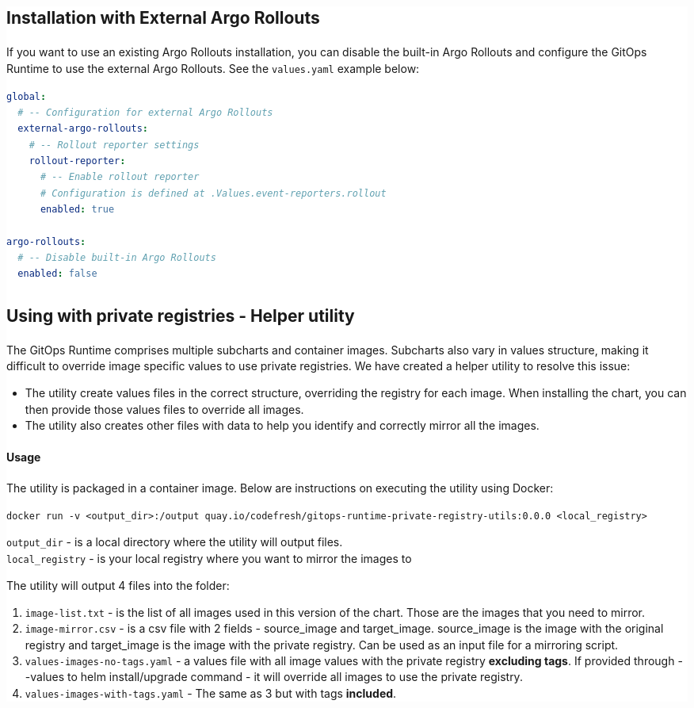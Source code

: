 ## Installation with External Argo Rollouts

If you want to use an existing Argo Rollouts installation, you can disable the built-in Argo Rollouts and configure the GitOps Runtime to use the external Argo Rollouts.
See the `values.yaml` example below:

```yaml
global:
  # -- Configuration for external Argo Rollouts
  external-argo-rollouts:
    # -- Rollout reporter settings
    rollout-reporter:
      # -- Enable rollout reporter
      # Configuration is defined at .Values.event-reporters.rollout
      enabled: true

argo-rollouts:
  # -- Disable built-in Argo Rollouts
  enabled: false
```

## Using with private registries - Helper utility
The GitOps Runtime comprises multiple subcharts and container images. Subcharts also vary in values structure, making it difficult to override image specific values to use private registries.
We have created a helper utility to resolve this issue:
- The utility create values files in the correct structure, overriding the registry for each image. When installing the chart, you can then provide those values files to override all images.
- The utility also creates other files with data to help you identify and correctly mirror all the images.

#### Usage

The utility is packaged in a container image. Below are instructions on executing the utility using Docker:

```
docker run -v <output_dir>:/output quay.io/codefresh/gitops-runtime-private-registry-utils:0.0.0 <local_registry>
```
`output_dir` - is a local directory where the utility will output files. <br>
`local_registry` - is your local registry where you want to mirror the images to

The utility will output 4 files into the folder:
1. `image-list.txt` - is the list of all images used in this version of the chart. Those are the images that you need to mirror.
2. `image-mirror.csv` - is a csv file with 2 fields - source_image and target_image. source_image is the image with the original registry and target_image is the image with the private registry. Can be used as an input file for a mirroring script.
3. `values-images-no-tags.yaml` - a values file with all image values with the private registry **excluding tags**. If provided through --values to helm install/upgrade command - it will override all images to use the private registry.
4. `values-images-with-tags.yaml` - The same as 3 but with tags **included**.
